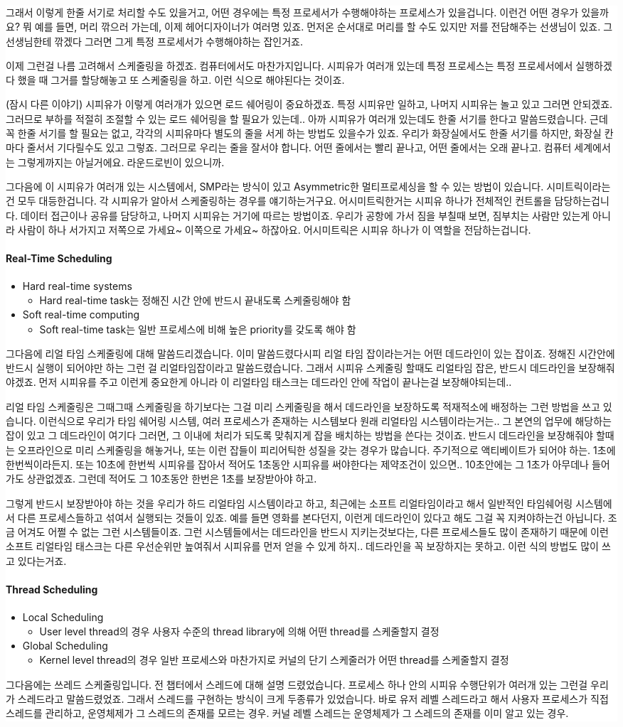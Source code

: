 
그래서 이렇게 한줄 서기로 처리할 수도 있을거고, 어떤 경우에는 특정 프로세서가 수행해야하는 프로세스가 있을겁니다.
이런건 어떤 경우가 있을까요? 뭐 예를 들면, 머리 깎으러 가는데, 이제 헤어디자이너가 여러명 있죠.
먼저온 순서대로 머리를 할 수도 있지만 저를 전담해주는 선생님이 있죠. 그 선생님한테 깎겠다 그러면 그게 특정 프로세서가 수행해야하는 잡인거죠.

이제 그런걸 나름 고려해서 스케줄링을 하겠죠. 컴퓨터에서도 마찬가지입니다.
시피유가 여러개 있는데 특정 프로세스는 특정 프로세서에서 실행하겠다 했을 때 그거를 할당해놓고 또 스케줄링을 하고. 이런 식으로 해야된다는 것이죠.

(잠시 다른 이야기)
시피유가 이렇게 여러개가 있으면 로드 쉐어링이 중요하겠죠.
특정 시피유만 일하고, 나머지 시피유는 놀고 있고 그러면 안되겠죠. 그러므로 부하를 적절히 조절할 수 있는 로드 쉐어링을 할 필요가 있는데..
아까 시피유가 여러개 있는데도 한줄 서기를 한다고 말씀드렸습니다. 근데 꼭 한줄 서기를 할 필요는 없고, 각각의 시피유마다 별도의 줄을 서게 하는 방법도 있을수가 있죠.
우리가 화장실에서도 한줄 서기를 하지만, 화장실 칸마다 줄서서 기다릴수도 있고 그렇죠.
그러므로 우리는 줄을 잘서야 합니다. 어떤 줄에서는 빨리 끝나고, 어떤 줄에서는 오래 끝나고. 컴퓨터 세계에서는 그렇게까지는 아닐거에요. 라운드로빈이 있으니까.

그다음에 이 시피유가 여러개 있는 시스템에서, SMP라는 방식이 있고 Asymmetric한 멀티프로세싱을 할 수 있는 방법이 있습니다. 시미트릭이라는건 모두 대등한겁니다.
각 시피유가 알아서 스케줄링하는 경우를 얘기하는거구요. 어시미트릭한거는 시피유 하나가 전체적인 컨트롤을 담당하는겁니다. 데이터 접근이나 공유를 담당하고, 나머지 시피유는 거기에 따르는 방법이죠.
우리가 공항에 가서 짐을 부칠때 보면, 짐부치는 사람만 있는게 아니라 사람이 하나 서가지고 저쪽으로 가세요~ 이쪽으로 가세요~ 하잖아요.
어시미트릭은 시피유 하나가 이 역할을 전담하는겁니다.


#### Real-Time Scheduling
* Hard real-time systems
    * Hard real-time task는 정해진 시간 안에 반드시 끝내도록 스케줄링해야 함
* Soft real-time computing
    * Soft real-time task는 일반 프로세스에 비해 높은 priority를 갖도록 해야 함

그다음에 리얼 타임 스케줄링에 대해 말씀드리겠습니다. 이미 말씀드렸다시피 리얼 타임 잡이라는거는 어떤 데드라인이 있는 잡이죠. 정해진 시간안에 반드시 실행이 되어야만 하는 그런 걸 리얼타임잡이라고 말씀드렸습니다.
그래서 시피유 스케줄링 할때도 리얼타임 잡은, 반드시 데드라인을 보장해줘야겠죠. 먼저 시피유를 주고 이런게 중요한게 아니라 이 리얼타임 태스크는 데드라인 안에 작업이 끝나는걸 보장해야되는데..

리얼 타임 스케줄링은 그때그때 스케줄링을 하기보다는 그걸 미리 스케줄링을 해서 데드라인을 보장하도록 적재적소에 배정하는 그런 방법을 쓰고 있습니다.
이런식으로 우리가 타임 쉐어링 시스템, 여러 프로세스가 존재하는 시스템보다 원래 리얼타임 시스템이라는거는.. 그 본연의 업무에 해당하는 잡이 있고
그 데드라인이 여기다 그러면, 그 이내에 처리가 되도록 맞춰지게 잡을 배치하는 방법을 쓴다는 것이죠.
반드시 데드라인을 보장해줘야 할때는 오프라인으로 미리 스케줄링을 해놓거나, 또는 이런 잡들이 피리어틱한 성질을 갖는 경우가 많습니다.
주기적으로 액티베이트가 되어야 하는. 1초에 한번씩이라든지. 또는 10초에 한번씩 시피유를 잡아서 적어도 1초동안 시피유를 써야한다는 제약조건이 있으면..
10초안에는 그 1초가 아무데나 들어가도 상관없겠죠. 그런데 적어도 그 10초동안 한번은 1초를 보장받아야 하고.

그렇게 반드시 보장받아야 하는 것을 우리가 하드 리얼타임 시스템이라고 하고, 최근에는 소프트 리얼타임이라고 해서 일반적인 타임쉐어링 시스템에서 다른 프로세스들하고 섞여서 실행되는 것들이 있죠.
예를 들면 영화를 본다던지, 이런게 데드라인이 있다고 해도 그걸 꼭 지켜야하는건 아닙니다. 조금 어겨도 어쩔 수 없는 그런 시스템들이죠.
그런 시스템들에서는 데드라인을 반드시 지키는것보다는, 다른 프로세스들도 많이 존재하기 때문에 이런 소프트 리얼타임 태스크는 다른 우선순위만 높여줘서 시피유를 먼저 얻을 수 있게 하지.. 데드라인을 꼭 보장하지는 못하고. 이런 식의 방법도 많이 쓰고 있다는거죠.

#### Thread Scheduling
* Local Scheduling
    * User level thread의 경우 사용자 수준의 thread library에 의해 어떤 thread를 스케줄할지 결정
* Global Scheduling
    * Kernel level thread의 경우 일반 프로세스와 마찬가지로 커널의 단기 스케줄러가 어떤 thread를 스케줄할지 결정


그다음에는 쓰레드 스케줄링입니다. 전 챕터에서 스레드에 대해 설명 드렸었습니다. 프로세스 하나 안의 시피유 수행단위가 여러개 있는 그런걸 우리가 스레드라고 말씀드렸었죠. 그래서 스레드를 구현하는 방식이 크게 두종류가 있었습니다.
바로 유저 레벨 스레드라고 해서 사용자 프로세스가 직접 스레드를 관리하고, 운영체제가 그 스레드의 존재를 모르는 경우.
커널 레벨 스레드는 운영체제가 그 스레드의 존재를 이미 알고 있는 경우.
